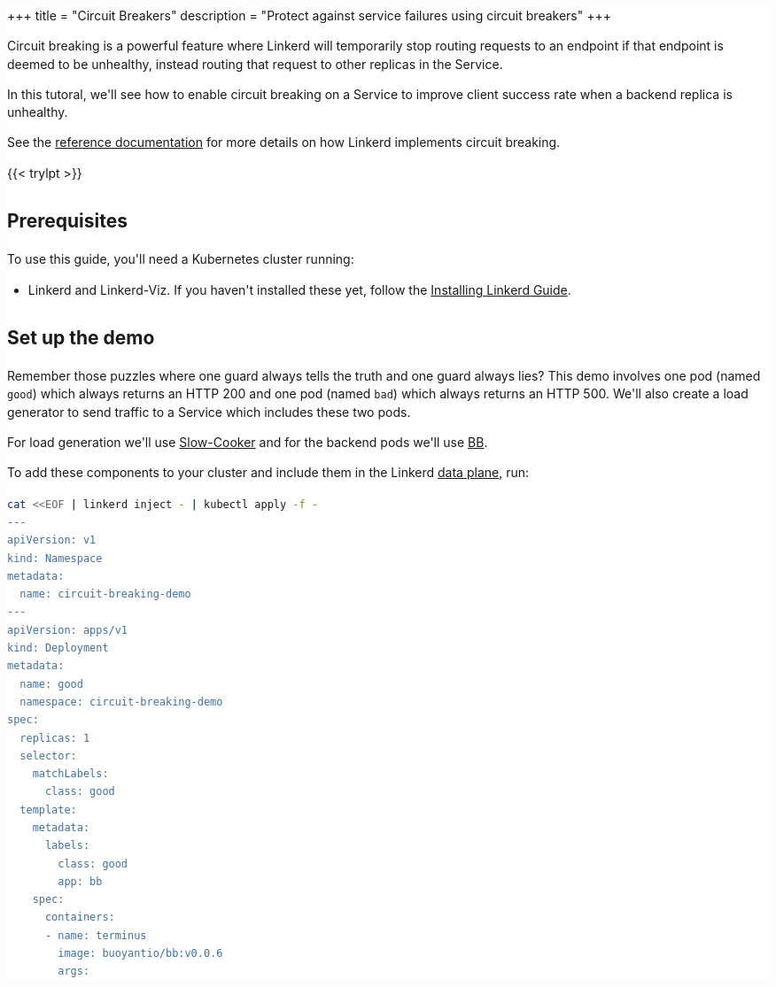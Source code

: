 +++
title = "Circuit Breakers"
description = "Protect against service failures using circuit breakers"
+++

Circuit breaking is a powerful feature where Linkerd will temporarily stop
routing requests to an endpoint if that endpoint is deemed to be unhealthy,
instead routing that request to other replicas in the Service.

In this tutoral, we'll see how to enable circuit breaking on a Service to
improve client success rate when a backend replica is unhealthy.

See the [reference documentation](../../reference/circuit-breaking/) for more
details on how Linkerd implements circuit breaking.

{{< trylpt >}}

## Prerequisites

To use this guide, you'll need a Kubernetes cluster running:

- Linkerd and Linkerd-Viz. If you haven't installed these yet, follow the
  [Installing Linkerd Guide](../install/).

## Set up the demo

Remember those puzzles where one guard always tells the truth and one guard
always lies? This demo involves one pod (named `good`) which always returns an
HTTP 200 and one pod (named `bad`) which always returns an HTTP 500. We'll also
create a load generator to send traffic to a Service which includes these two
pods.

For load generation we'll use
[Slow-Cooker](https://github.com/BuoyantIO/slow_cooker)
and for the backend pods we'll use [BB](https://github.com/BuoyantIO/bb).

To add these components to your cluster and include them in the Linkerd
[data plane](../../reference/architecture/#data-plane), run:

```bash
cat <<EOF | linkerd inject - | kubectl apply -f -
---
apiVersion: v1
kind: Namespace
metadata:
  name: circuit-breaking-demo
---
apiVersion: apps/v1
kind: Deployment
metadata:
  name: good
  namespace: circuit-breaking-demo
spec:
  replicas: 1
  selector:
    matchLabels:
      class: good
  template:
    metadata:
      labels:
        class: good
        app: bb
    spec:
      containers:
      - name: terminus
        image: buoyantio/bb:v0.0.6
        args:
```